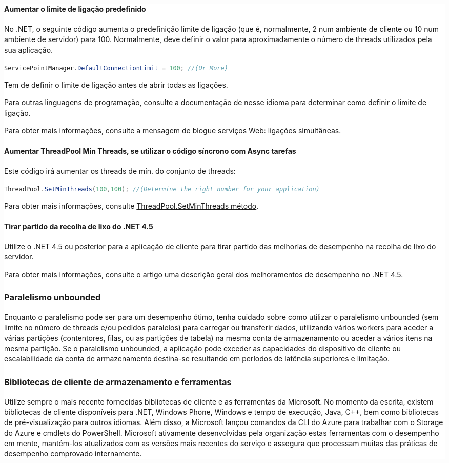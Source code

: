 #### <a name="subheading9"></a>Aumentar o limite de ligação predefinido
No .NET, o seguinte código aumenta o predefinição limite de ligação (que é, normalmente, 2 num ambiente de cliente ou 10 num ambiente de servidor) para 100. Normalmente, deve definir o valor para aproximadamente o número de threads utilizados pela sua aplicação.  

```csharp
ServicePointManager.DefaultConnectionLimit = 100; //(Or More)  
```

Tem de definir o limite de ligação antes de abrir todas as ligações.  

Para outras linguagens de programação, consulte a documentação de nesse idioma para determinar como definir o limite de ligação.  

Para obter mais informações, consulte a mensagem de blogue [serviços Web: ligações simultâneas](http://blogs.msdn.com/b/darrenj/archive/2005/03/07/386655.aspx).  

#### <a name="subheading10"></a>Aumentar ThreadPool Min Threads, se utilizar o código síncrono com Async tarefas
Este código irá aumentar os threads de mín. do conjunto de threads:  

```csharp
ThreadPool.SetMinThreads(100,100); //(Determine the right number for your application)  
```

Para obter mais informações, consulte [ThreadPool.SetMinThreads método](http://msdn.microsoft.com/library/system.threading.threadpool.setminthreads%28v=vs.110%29.aspx).  

#### <a name="subheading11"></a>Tirar partido da recolha de lixo do .NET 4.5
Utilize o .NET 4.5 ou posterior para a aplicação de cliente para tirar partido das melhorias de desempenho na recolha de lixo do servidor.

Para obter mais informações, consulte o artigo [uma descrição geral dos melhoramentos de desempenho no .NET 4.5](http://msdn.microsoft.com/magazine/hh882452.aspx).  

### <a name="subheading12"></a>Paralelismo unbounded
Enquanto o paralelismo pode ser para um desempenho ótimo, tenha cuidado sobre como utilizar o paralelismo unbounded (sem limite no número de threads e/ou pedidos paralelos) para carregar ou transferir dados, utilizando vários workers para aceder a várias partições (contentores, filas, ou as partições de tabela) na mesma conta de armazenamento ou aceder a vários itens na mesma partição. Se o paralelismo unbounded, a aplicação pode exceder as capacidades do dispositivo de cliente ou escalabilidade da conta de armazenamento destina-se resultando em períodos de latência superiores e limitação.  

### <a name="subheading13"></a>Bibliotecas de cliente de armazenamento e ferramentas
Utilize sempre o mais recente fornecidas bibliotecas de cliente e as ferramentas da Microsoft. No momento da escrita, existem bibliotecas de cliente disponíveis para .NET, Windows Phone, Windows e tempo de execução, Java, C++, bem como bibliotecas de pré-visualização para outros idiomas. Além disso, a Microsoft lançou comandos da CLI do Azure para trabalhar com o Storage do Azure e cmdlets do PowerShell. Microsoft ativamente desenvolvidas pela organização estas ferramentas com o desempenho em mente, mantém-los atualizados com as versões mais recentes do serviço e assegura que processam muitas das práticas de desempenho comprovado internamente.  
